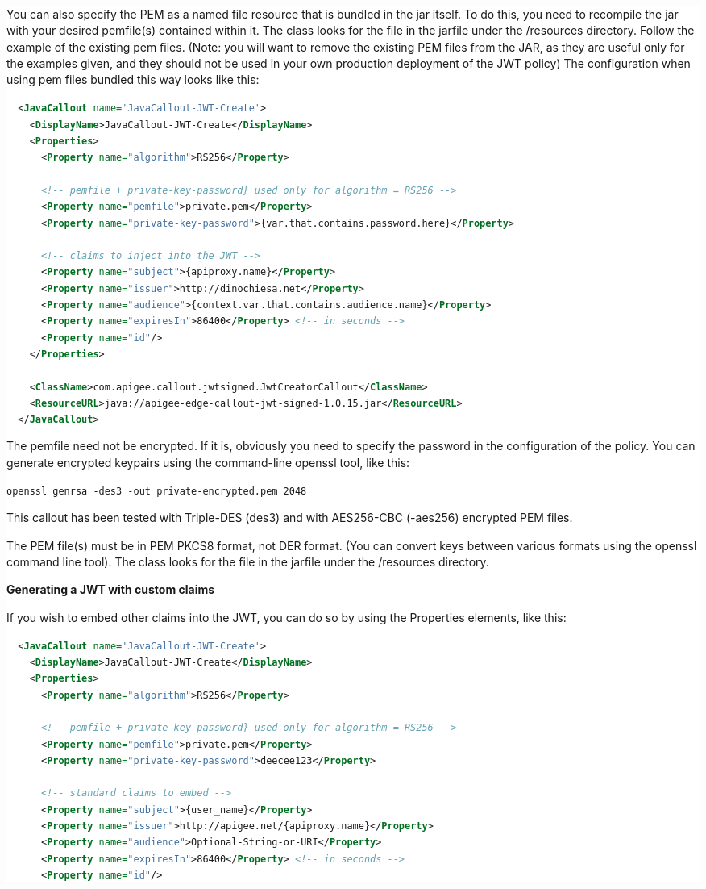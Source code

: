 You can also specify the PEM as a named file resource that is bundled in the jar itself. To do this, you need to recompile the jar with your desired pemfile(s) contained within it. The class looks for the file in the jarfile under the /resources directory. Follow the example of the existing pem files.  (Note: you will want to remove the existing PEM files from the JAR, as they are useful only for the examples given, and they should not be used in your own production deployment of the JWT policy)  The configuration when using pem files bundled this way looks like this:

```xml
  <JavaCallout name='JavaCallout-JWT-Create'>
    <DisplayName>JavaCallout-JWT-Create</DisplayName>
    <Properties>
      <Property name="algorithm">RS256</Property>

      <!-- pemfile + private-key-password} used only for algorithm = RS256 -->
      <Property name="pemfile">private.pem</Property>
      <Property name="private-key-password">{var.that.contains.password.here}</Property>

      <!-- claims to inject into the JWT -->
      <Property name="subject">{apiproxy.name}</Property>
      <Property name="issuer">http://dinochiesa.net</Property>
      <Property name="audience">{context.var.that.contains.audience.name}</Property>
      <Property name="expiresIn">86400</Property> <!-- in seconds -->
      <Property name="id"/>
    </Properties>

    <ClassName>com.apigee.callout.jwtsigned.JwtCreatorCallout</ClassName>
    <ResourceURL>java://apigee-edge-callout-jwt-signed-1.0.15.jar</ResourceURL>
  </JavaCallout>
```

The pemfile need not be encrypted. If it is, obviously you need to specify the
password in the configuration of the policy. You can generate encrypted keypairs using the command-line openssl tool, like this:

```
openssl genrsa -des3 -out private-encrypted.pem 2048
```

This callout has been tested with Triple-DES (des3) and with AES256-CBC (-aes256) encrypted PEM files.

The PEM file(s) must be in PEM PKCS8 format, not DER format. (You can
convert keys between various formats using the openssl command line
tool).  The class looks for the file in the jarfile under the /resources
directory.


**Generating a JWT with custom claims**

If you wish to embed other claims into the JWT, you can do so by using
the Properties elements, like this:

```xml
  <JavaCallout name='JavaCallout-JWT-Create'>
    <DisplayName>JavaCallout-JWT-Create</DisplayName>
    <Properties>
      <Property name="algorithm">RS256</Property>

      <!-- pemfile + private-key-password} used only for algorithm = RS256 -->
      <Property name="pemfile">private.pem</Property>
      <Property name="private-key-password">deecee123</Property>

      <!-- standard claims to embed -->
      <Property name="subject">{user_name}</Property>
      <Property name="issuer">http://apigee.net/{apiproxy.name}</Property>
      <Property name="audience">Optional-String-or-URI</Property>
      <Property name="expiresIn">86400</Property> <!-- in seconds -->
      <Property name="id"/>

```